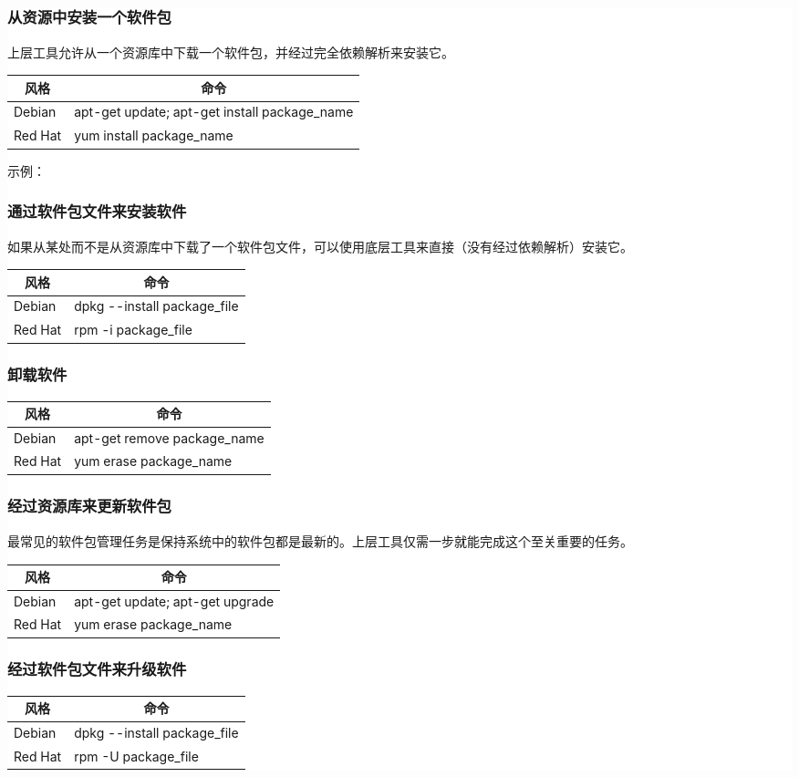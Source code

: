 

### 从资源中安装一个软件包

上层工具允许从一个资源库中下载一个软件包，并经过完全依赖解析来安装它。

| 风格 | 命令 |
| --- | --- |
|  Debian   | apt-get update; apt-get install package_name |
|  Red Hat   | yum install package_name |

示例：


### 通过软件包文件来安装软件

如果从某处而不是从资源库中下载了一个软件包文件，可以使用底层工具来直接（没有经过依赖解析）安装它。

| 风格 | 命令 |
| --- | --- |
|  Debian   | dpkg --install package_file |
|  Red Hat   | rpm -i package_file |


### 卸载软件

| 风格 | 命令 |
| --- | --- |
|  Debian   | apt-get remove package_name |
|  Red Hat   | yum erase package_name |


### 经过资源库来更新软件包

最常见的软件包管理任务是保持系统中的软件包都是最新的。上层工具仅需一步就能完成这个至关重要的任务。

| 风格 | 命令 |
| --- | --- |
|  Debian   | apt-get update; apt-get upgrade |
|  Red Hat   | yum erase package_name |


### 经过软件包文件来升级软件

| 风格 | 命令 |
| --- | --- |
|  Debian   | dpkg --install package_file |
|  Red Hat   | rpm -U package_file |


